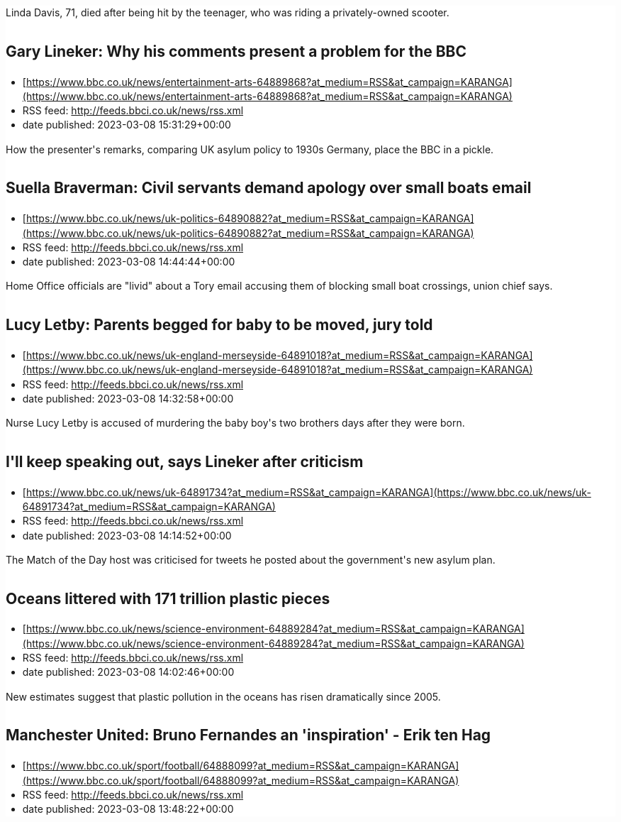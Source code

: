 Linda Davis, 71, died after being hit by the teenager, who was riding a privately-owned scooter.

## Gary Lineker: Why his comments present a problem for the BBC
 - [https://www.bbc.co.uk/news/entertainment-arts-64889868?at_medium=RSS&at_campaign=KARANGA](https://www.bbc.co.uk/news/entertainment-arts-64889868?at_medium=RSS&at_campaign=KARANGA)
 - RSS feed: http://feeds.bbci.co.uk/news/rss.xml
 - date published: 2023-03-08 15:31:29+00:00

How the presenter's remarks, comparing UK asylum policy to 1930s Germany, place the BBC in a pickle.

## Suella Braverman: Civil servants demand apology over small boats email
 - [https://www.bbc.co.uk/news/uk-politics-64890882?at_medium=RSS&at_campaign=KARANGA](https://www.bbc.co.uk/news/uk-politics-64890882?at_medium=RSS&at_campaign=KARANGA)
 - RSS feed: http://feeds.bbci.co.uk/news/rss.xml
 - date published: 2023-03-08 14:44:44+00:00

Home Office officials are "livid" about a Tory email accusing them of blocking small boat crossings, union chief says.

## Lucy Letby: Parents begged for baby to be moved, jury told
 - [https://www.bbc.co.uk/news/uk-england-merseyside-64891018?at_medium=RSS&at_campaign=KARANGA](https://www.bbc.co.uk/news/uk-england-merseyside-64891018?at_medium=RSS&at_campaign=KARANGA)
 - RSS feed: http://feeds.bbci.co.uk/news/rss.xml
 - date published: 2023-03-08 14:32:58+00:00

Nurse Lucy Letby is accused of murdering the baby boy's two brothers days after they were born.

## I'll keep speaking out, says Lineker after criticism
 - [https://www.bbc.co.uk/news/uk-64891734?at_medium=RSS&at_campaign=KARANGA](https://www.bbc.co.uk/news/uk-64891734?at_medium=RSS&at_campaign=KARANGA)
 - RSS feed: http://feeds.bbci.co.uk/news/rss.xml
 - date published: 2023-03-08 14:14:52+00:00

The Match of the Day host was criticised for tweets he posted about the government's new asylum plan.

## Oceans littered with 171 trillion plastic pieces
 - [https://www.bbc.co.uk/news/science-environment-64889284?at_medium=RSS&at_campaign=KARANGA](https://www.bbc.co.uk/news/science-environment-64889284?at_medium=RSS&at_campaign=KARANGA)
 - RSS feed: http://feeds.bbci.co.uk/news/rss.xml
 - date published: 2023-03-08 14:02:46+00:00

New estimates suggest that plastic pollution in the oceans has risen dramatically since 2005.

## Manchester United: Bruno Fernandes an 'inspiration' - Erik ten Hag
 - [https://www.bbc.co.uk/sport/football/64888099?at_medium=RSS&at_campaign=KARANGA](https://www.bbc.co.uk/sport/football/64888099?at_medium=RSS&at_campaign=KARANGA)
 - RSS feed: http://feeds.bbci.co.uk/news/rss.xml
 - date published: 2023-03-08 13:48:22+00:00
